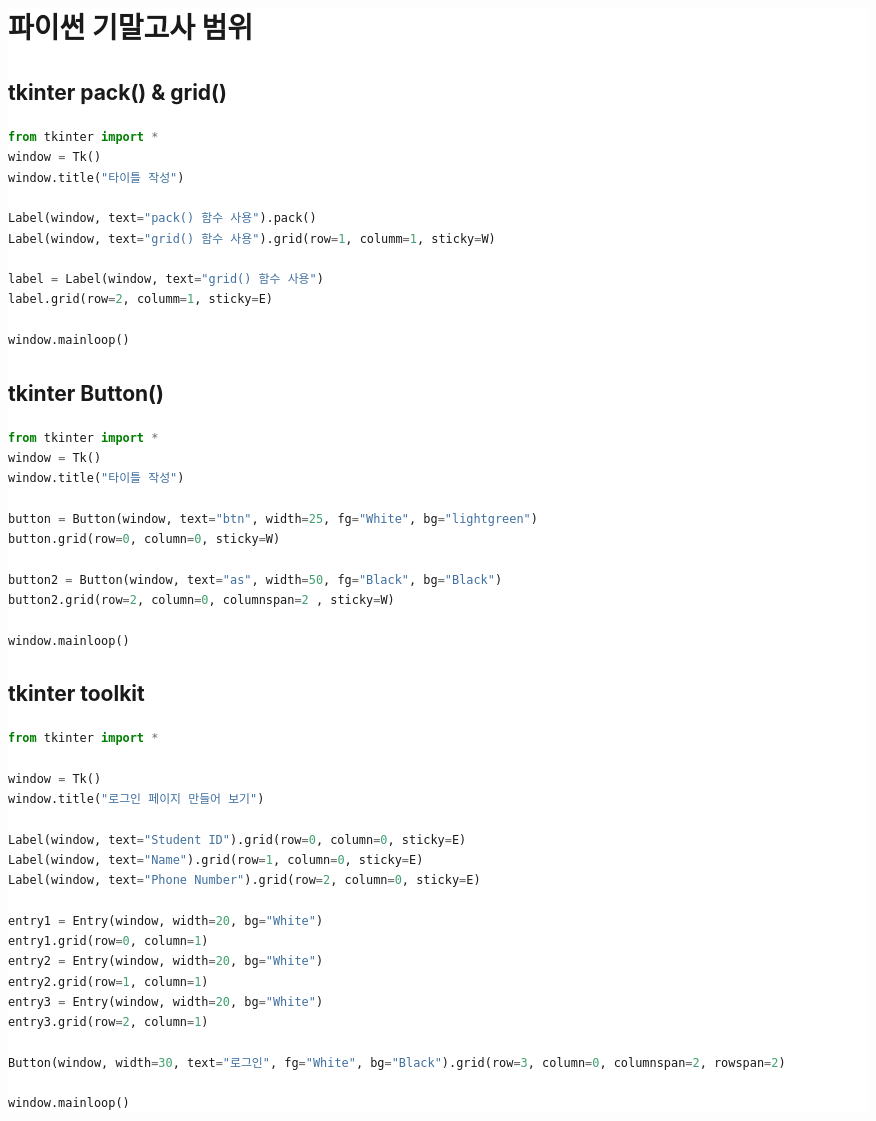 
# 파이썬 기말고사 범위

## tkinter pack() & grid()
```python
from tkinter import *
window = Tk()
window.title("타이틀 작성")

Label(window, text="pack() 함수 사용").pack()
Label(window, text="grid() 함수 사용").grid(row=1, columm=1, sticky=W)

label = Label(window, text="grid() 함수 사용")
label.grid(row=2, columm=1, sticky=E)

window.mainloop()
```

## tkinter Button()
```python
from tkinter import *
window = Tk()
window.title("타이틀 작성")

button = Button(window, text="btn", width=25, fg="White", bg="lightgreen")
button.grid(row=0, column=0, sticky=W)

button2 = Button(window, text="as", width=50, fg="Black", bg="Black")
button2.grid(row=2, column=0, columnspan=2 , sticky=W)

window.mainloop()
```

## tkinter toolkit
```python
from tkinter import *

window = Tk()
window.title("로그인 페이지 만들어 보기")

Label(window, text="Student ID").grid(row=0, column=0, sticky=E)
Label(window, text="Name").grid(row=1, column=0, sticky=E)
Label(window, text="Phone Number").grid(row=2, column=0, sticky=E)

entry1 = Entry(window, width=20, bg="White")
entry1.grid(row=0, column=1)
entry2 = Entry(window, width=20, bg="White")
entry2.grid(row=1, column=1)
entry3 = Entry(window, width=20, bg="White")
entry3.grid(row=2, column=1)

Button(window, width=30, text="로그인", fg="White", bg="Black").grid(row=3, column=0, columnspan=2, rowspan=2)

window.mainloop()
```
